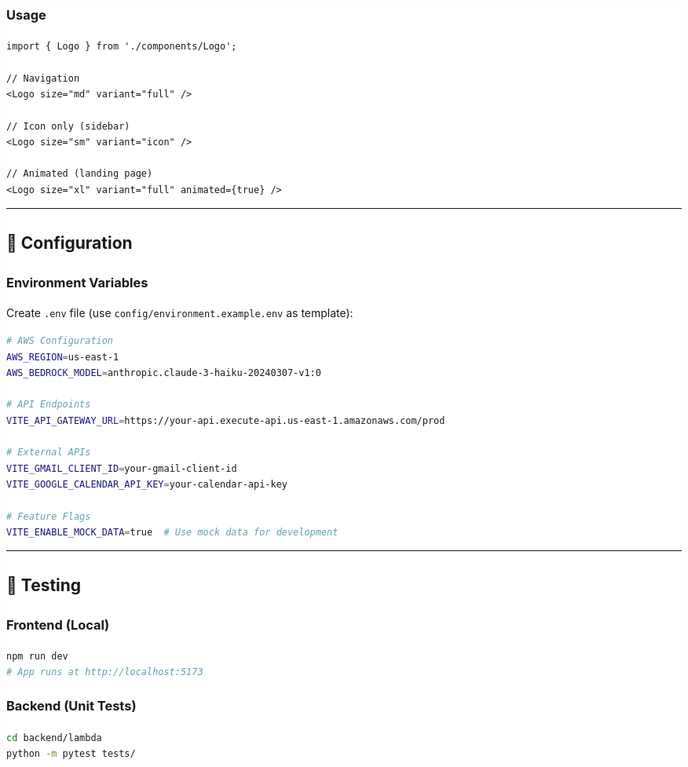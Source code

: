 ### **Usage**

```tsx
import { Logo } from './components/Logo';

// Navigation
<Logo size="md" variant="full" />

// Icon only (sidebar)
<Logo size="sm" variant="icon" />

// Animated (landing page)
<Logo size="xl" variant="full" animated={true} />
```

---

## 🔧 **Configuration**

### **Environment Variables**

Create `.env` file (use `config/environment.example.env` as template):

```bash
# AWS Configuration
AWS_REGION=us-east-1
AWS_BEDROCK_MODEL=anthropic.claude-3-haiku-20240307-v1:0

# API Endpoints
VITE_API_GATEWAY_URL=https://your-api.execute-api.us-east-1.amazonaws.com/prod

# External APIs
VITE_GMAIL_CLIENT_ID=your-gmail-client-id
VITE_GOOGLE_CALENDAR_API_KEY=your-calendar-api-key

# Feature Flags
VITE_ENABLE_MOCK_DATA=true  # Use mock data for development
```

---

## 🧪 **Testing**

### **Frontend (Local)**
```bash
npm run dev
# App runs at http://localhost:5173
```

### **Backend (Unit Tests)**
```bash
cd backend/lambda
python -m pytest tests/
```
